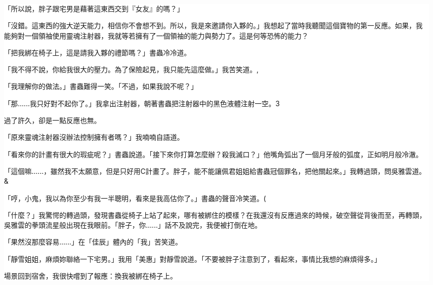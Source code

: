 



「所以說，胖子跟宅男是藉著這東西交到『女友』的嗎？」



「沒錯。這東西的強大逆天能力，相信你不會想不到。所以，我是來邀請你入夥的。」我想起了當時我聽聞這個寶物的第一反應。如果，我能夠對一個領袖使用靈魂注射器，我就等若擁有了一個領袖的能力與勢力了。這是何等恐怖的能力？





「把我綁在椅子上，這是請我入夥的禮節嗎？」書蟲冷冷道。





「我不得不說，你給我很大的壓力。為了保險起見，我只能先這麼做。」我苦笑道。,



「我理解你的做法。」書蟲難得一笑。「不過，如果我說不呢？」





「那......我只好對不起你了。」我拿出注射器，朝著書蟲把注射器中的黑色液體注射一空。3





過了許久，卻是一點反應也無。



「原來靈魂注射器沒辦法控制擁有者嗎？」我喃喃自語道。



「看來你的計畫有很大的瑕疵呢？」書蟲說道。「接下來你打算怎麼辦？殺我滅口？」他嘴角弧出了一個月牙般的弧度，正如明月般冷澈。





「這個嘛......，雖然我不太願意，但是只好用C計畫了。胖子，能不能讓佩君姐姐給書蟲冠個罪名，把他關起來。」我轉過頭，問吳雅雲道。&



「哼，小鬼，我以為你至少有我一半聰明，看來是我高估你了。」書蟲的聲音冷笑道。(



「什麼？」我驚愕的轉過頭，發現書蟲從椅子上站了起來，哪有被綁住的模樣？在我還沒有反應過來的時候，破空聲從背後而至，再轉頭，吳雅雲的拳頭流星般出現在我眼前。「胖子，你......」話不及說完，我便被打倒在地。







「果然沒那麼容易......」在「佳辰」體內的「我」苦笑道。



「靜雪姐姐，麻煩妳聯絡一下宅男。」我用「美惠」對靜雪說道。「不要被胖子注意到了，看起來，事情比我想的麻煩得多。」





場景回到宿舍，我很快嚐到了報應：換我被綁在椅子上。
